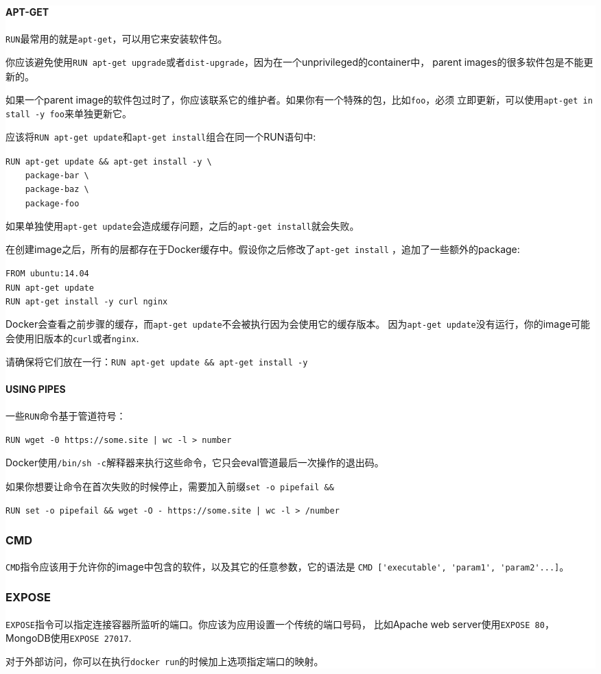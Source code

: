 #### APT-GET

`RUN`最常用的就是`apt-get`，可以用它来安装软件包。

你应该避免使用`RUN apt-get upgrade`或者`dist-upgrade`，因为在一个unprivileged的container中，
parent images的很多软件包是不能更新的。

如果一个parent image的软件包过时了，你应该联系它的维护者。如果你有一个特殊的包，比如`foo`，必须
立即更新，可以使用`apt-get install -y foo`来单独更新它。

应该将`RUN apt-get update`和`apt-get install`组合在同一个RUN语句中:

```txt
RUN apt-get update && apt-get install -y \
    package-bar \
    package-baz \
    package-foo
```

如果单独使用`apt-get update`会造成缓存问题，之后的`apt-get install`就会失败。

在创建image之后，所有的层都存在于Docker缓存中。假设你之后修改了`apt-get install`
，追加了一些额外的package:

```txt
FROM ubuntu:14.04
RUN apt-get update
RUN apt-get install -y curl nginx
```

Docker会查看之前步骤的缓存，而`apt-get update`不会被执行因为会使用它的缓存版本。
因为`apt-get update`没有运行，你的image可能会使用旧版本的`curl`或者`nginx`.

请确保将它们放在一行：`RUN apt-get update && apt-get install -y`

#### USING PIPES

一些`RUN`命令基于管道符号：

`RUN wget -0 https://some.site | wc -l > number`

Docker使用`/bin/sh -c`解释器来执行这些命令，它只会eval管道最后一次操作的退出码。

如果你想要让命令在首次失败的时候停止，需要加入前缀`set -o pipefail &&`

`RUN set -o pipefail && wget -O - https://some.site | wc -l > /number
`

### CMD

`CMD`指令应该用于允许你的image中包含的软件，以及其它的任意参数，它的语法是
`CMD ['executable', 'param1', 'param2'...]`。

### EXPOSE

`EXPOSE`指令可以指定连接容器所监听的端口。你应该为应用设置一个传统的端口号码，
比如Apache web server使用`EXPOSE 80`， MongoDB使用`EXPOSE 27017`.

对于外部访问，你可以在执行`docker run`的时候加上选项指定端口的映射。
